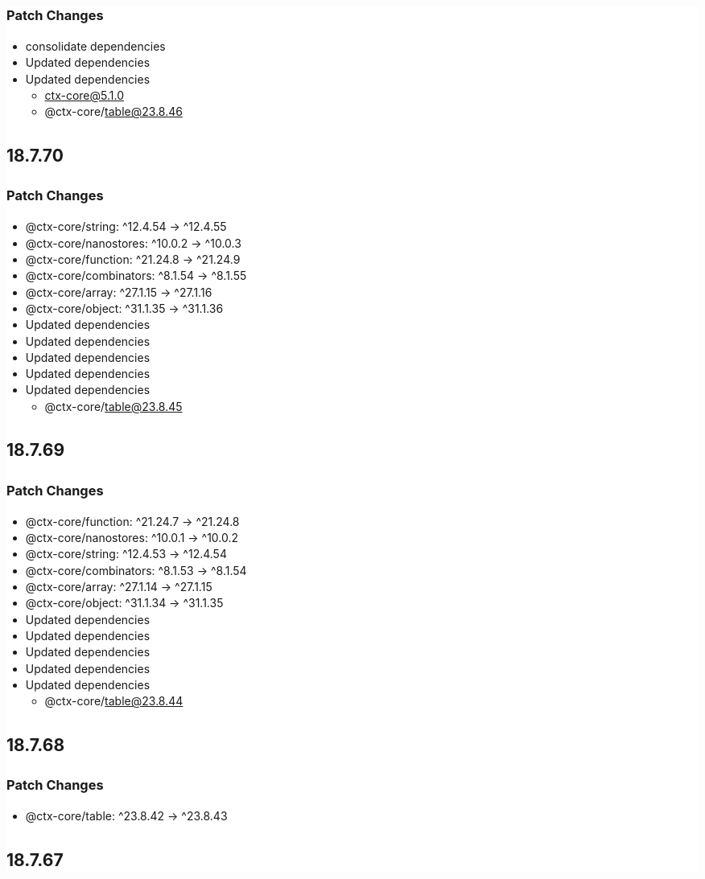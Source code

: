 ### Patch Changes

- consolidate dependencies
- Updated dependencies
- Updated dependencies
  - ctx-core@5.1.0
  - @ctx-core/table@23.8.46

## 18.7.70

### Patch Changes

- @ctx-core/string: ^12.4.54 -> ^12.4.55
- @ctx-core/nanostores: ^10.0.2 -> ^10.0.3
- @ctx-core/function: ^21.24.8 -> ^21.24.9
- @ctx-core/combinators: ^8.1.54 -> ^8.1.55
- @ctx-core/array: ^27.1.15 -> ^27.1.16
- @ctx-core/object: ^31.1.35 -> ^31.1.36
- Updated dependencies
- Updated dependencies
- Updated dependencies
- Updated dependencies
- Updated dependencies
  - @ctx-core/table@23.8.45

## 18.7.69

### Patch Changes

- @ctx-core/function: ^21.24.7 -> ^21.24.8
- @ctx-core/nanostores: ^10.0.1 -> ^10.0.2
- @ctx-core/string: ^12.4.53 -> ^12.4.54
- @ctx-core/combinators: ^8.1.53 -> ^8.1.54
- @ctx-core/array: ^27.1.14 -> ^27.1.15
- @ctx-core/object: ^31.1.34 -> ^31.1.35
- Updated dependencies
- Updated dependencies
- Updated dependencies
- Updated dependencies
- Updated dependencies
  - @ctx-core/table@23.8.44

## 18.7.68

### Patch Changes

- @ctx-core/table: ^23.8.42 -> ^23.8.43

## 18.7.67
